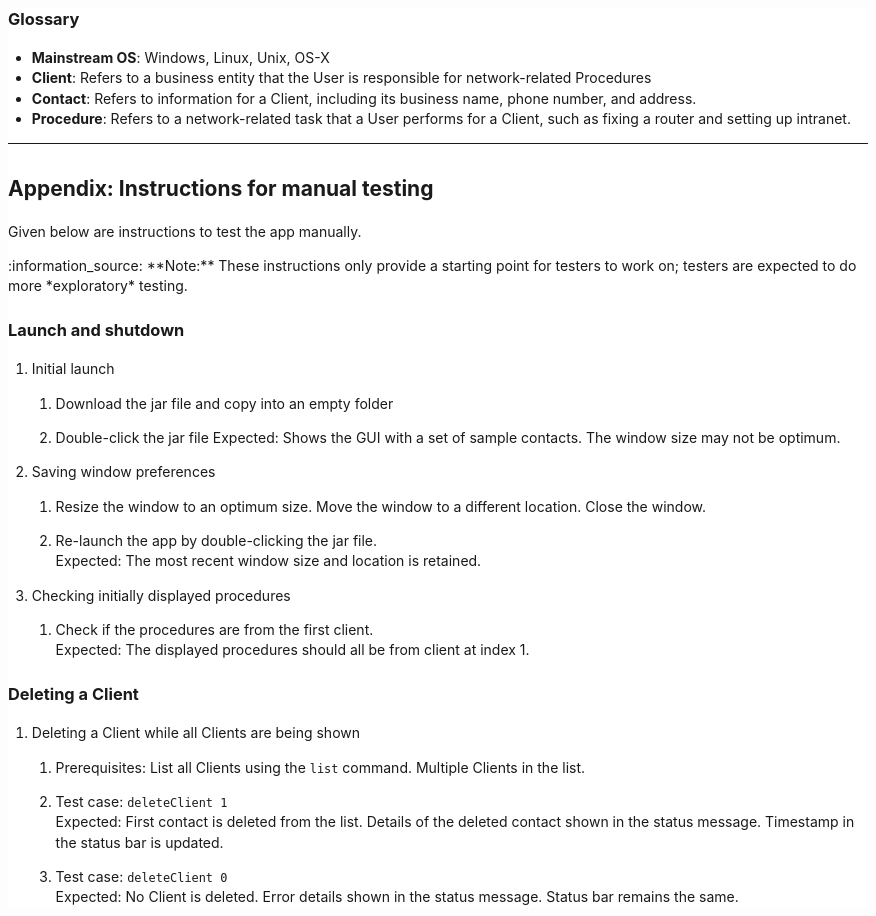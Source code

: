 ### Glossary

* **Mainstream OS**: Windows, Linux, Unix, OS-X
* **Client**: Refers to a business entity that the User is responsible for network-related Procedures
* **Contact**: Refers to information for a Client, including its business name, phone number, and address.
* **Procedure**: Refers to a network-related task that a User performs for a Client, such as fixing a router and setting up intranet.

--------------------------------------------------------------------------------------------------------------------

## **Appendix: Instructions for manual testing**

Given below are instructions to test the app manually.

<div markdown="span" class="alert alert-info">:information_source: **Note:** These instructions only provide a starting point for testers to work on;
testers are expected to do more *exploratory* testing.

</div>

### Launch and shutdown

1. Initial launch

    1. Download the jar file and copy into an empty folder

    1. Double-click the jar file Expected: Shows the GUI with a set of sample contacts. The window size may not be optimum.

1. Saving window preferences

    1. Resize the window to an optimum size. Move the window to a different location. Close the window.

    1. Re-launch the app by double-clicking the jar file.<br>
       Expected: The most recent window size and location is retained.

1. Checking initially displayed procedures
   
    1. Check if the procedures are from the first client.<br>
       Expected: The displayed procedures should all be from client at index 1.

### Deleting a Client

1. Deleting a Client while all Clients are being shown

    1. Prerequisites: List all Clients using the `list` command. Multiple Clients in the list.

    1. Test case: `deleteClient 1`<br>
       Expected: First contact is deleted from the list. Details of the deleted contact shown in the status message. Timestamp in the status bar is updated.

    1. Test case: `deleteClient 0`<br>
       Expected: No Client is deleted. Error details shown in the status message. Status bar remains the same.
